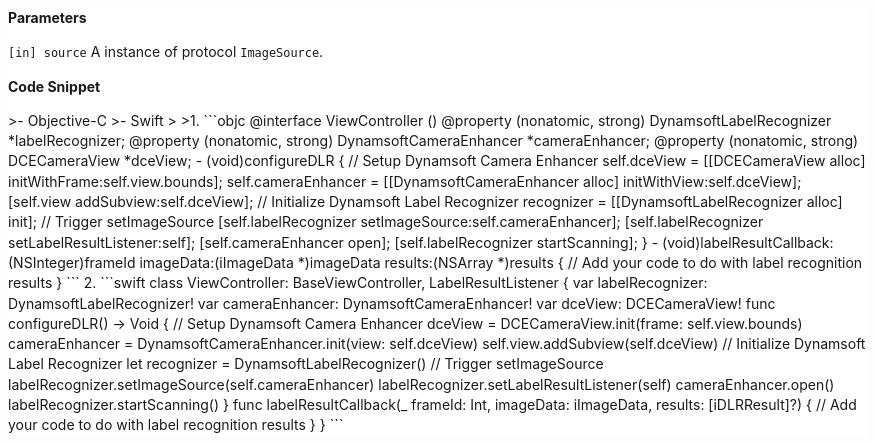 **Parameters**

`[in] source` A instance of protocol `ImageSource`.

**Code Snippet**

<div class="sample-code-prefix"></div>
>- Objective-C
>- Swift
>
>1. 
```objc
@interface ViewController ()<LabelResultListener>
@property (nonatomic, strong) DynamsoftLabelRecognizer *labelRecognizer;
@property (nonatomic, strong) DynamsoftCameraEnhancer *cameraEnhancer;
@property (nonatomic, strong) DCECameraView *dceView;
- (void)configureDLR {
   // Setup Dynamsoft Camera Enhancer
   self.dceView = [[DCECameraView alloc] initWithFrame:self.view.bounds];
   self.cameraEnhancer = [[DynamsoftCameraEnhancer alloc] initWithView:self.dceView];
   [self.view addSubview:self.dceView];
   // Initialize Dynamsoft Label Recognizer
   recognizer = [[DynamsoftLabelRecognizer alloc] init];
   // Trigger setImageSource
   [self.labelRecognizer setImageSource:self.cameraEnhancer];
   [self.labelRecognizer setLabelResultListener:self];
   [self.cameraEnhancer open];
   [self.labelRecognizer startScanning];
}
- (void)labelResultCallback:(NSInteger)frameId imageData:(iImageData *)imageData results:(NSArray<iDLRResult *> *)results {
   // Add your code to do with label recognition results
}
```
2. 
```swift
class ViewController: BaseViewController, LabelResultListener {
   var labelRecognizer: DynamsoftLabelRecognizer!
   var cameraEnhancer: DynamsoftCameraEnhancer!
   var dceView: DCECameraView!
   func configureDLR() -> Void {
          // Setup Dynamsoft Camera Enhancer
          dceView = DCECameraView.init(frame: self.view.bounds)
          cameraEnhancer = DynamsoftCameraEnhancer.init(view: self.dceView)
          self.view.addSubview(self.dceView)
          // Initialize Dynamsoft Label Recognizer
          let recognizer = DynamsoftLabelRecognizer()
          // Trigger setImageSource
          labelRecognizer.setImageSource(self.cameraEnhancer)
          labelRecognizer.setLabelResultListener(self)
          cameraEnhancer.open()
          labelRecognizer.startScanning()
   }
   func labelResultCallback(_ frameId: Int, imageData: iImageData, results: [iDLRResult]?) {
          // Add your code to do with label recognition results
   }
}
```
